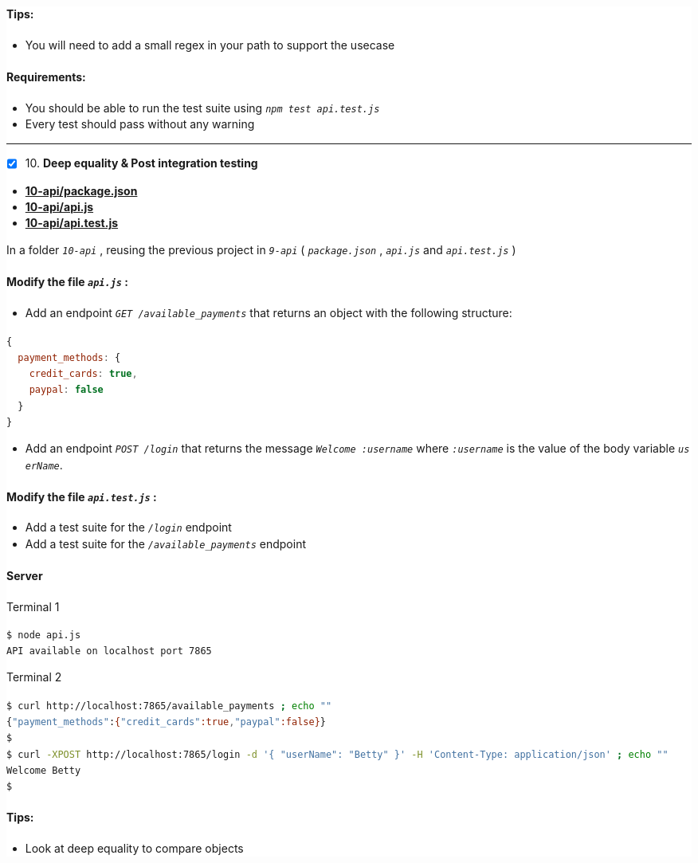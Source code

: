 #### Tips:
* You will need to add a small regex in your path to support the usecase

#### Requirements:
* You should be able to run the test suite using  *` npm test api.test.js `* 
* Every test should pass without any warning

--- 

+ [x] 10\. **Deep equality & Post integration testing**

- **[10-api/package.json](./10-api/package.json)**
- **[10-api/api.js](./10-api/api.js)**
- **[10-api/api.test.js](./10-api/api.test.js)**

In a folder   *` 10-api `*  , reusing the previous project in   *` 9-api `*   (  *` package.json `*  ,   *` api.js `*   and   *` api.test.js `*  )
#### Modify the file  *` api.js `* :
* Add an endpoint  *` GET /available_payments `*  that returns an object with the following structure:
```javascript
{
  payment_methods: {
    credit_cards: true,
    paypal: false
  }
}
```
* Add an endpoint  *` POST /login `*  that returns the message  *` Welcome :username `*  where  *` :username `*  is the value of the body variable  *` userName `*.

#### Modify the file  *` api.test.js `* :
* Add a test suite for the  *` /login `*  endpoint
* Add a test suite for the  *` /available_payments `*  endpoint

#### Server

Terminal 1

```bash
$ node api.js
API available on localhost port 7865
```

Terminal 2

```bash
$ curl http://localhost:7865/available_payments ; echo ""
{"payment_methods":{"credit_cards":true,"paypal":false}}
$ 
$ curl -XPOST http://localhost:7865/login -d '{ "userName": "Betty" }' -H 'Content-Type: application/json' ; echo ""
Welcome Betty
$ 

```
#### Tips:
* Look at deep equality to compare objects
